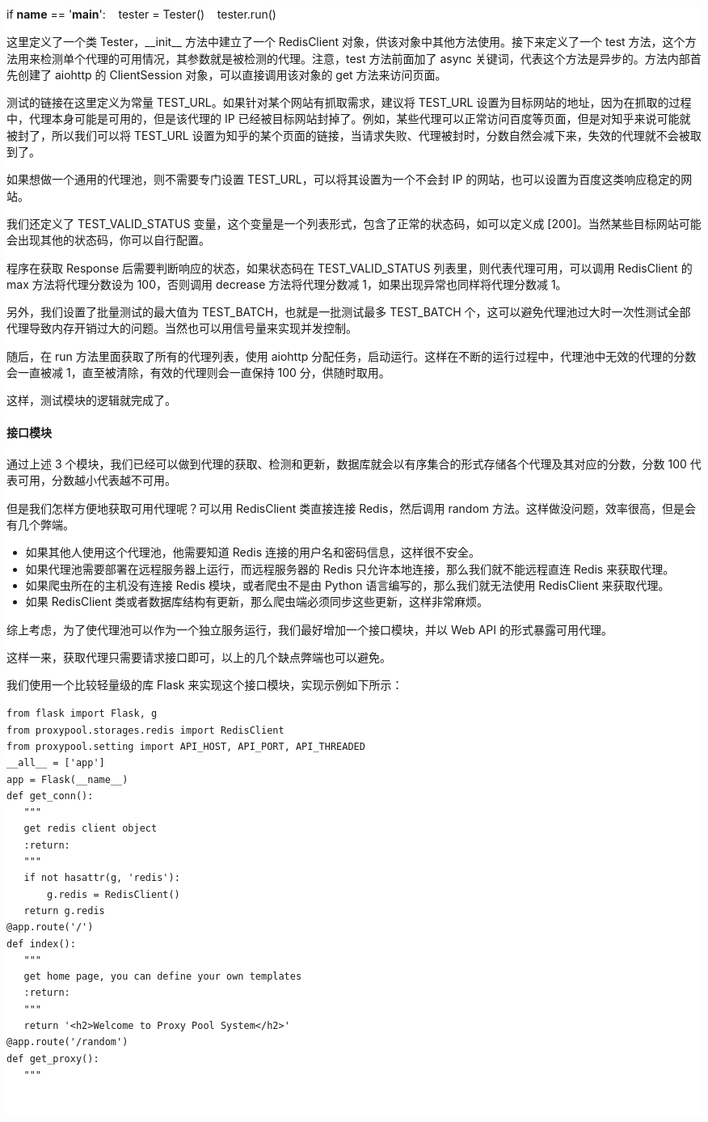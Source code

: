 <span class="hljs-keyword">if</span>&nbsp;__name__&nbsp;==&nbsp;<span class="hljs-string">'__main__'</span>:
&nbsp;&nbsp;&nbsp;tester&nbsp;=&nbsp;Tester()
&nbsp;&nbsp;&nbsp;tester.run()
</code></pre>
<p>这里定义了一个类 Tester，__init__ 方法中建立了一个 RedisClient 对象，供该对象中其他方法使用。接下来定义了一个 test 方法，这个方法用来检测单个代理的可用情况，其参数就是被检测的代理。注意，test 方法前面加了 async 关键词，代表这个方法是异步的。方法内部首先创建了 aiohttp 的 ClientSession 对象，可以直接调用该对象的 get 方法来访问页面。</p>
<p>测试的链接在这里定义为常量 TEST_URL。如果针对某个网站有抓取需求，建议将 TEST_URL 设置为目标网站的地址，因为在抓取的过程中，代理本身可能是可用的，但是该代理的 IP 已经被目标网站封掉了。例如，某些代理可以正常访问百度等页面，但是对知乎来说可能就被封了，所以我们可以将 TEST_URL 设置为知乎的某个页面的链接，当请求失败、代理被封时，分数自然会减下来，失效的代理就不会被取到了。</p>
<p>如果想做一个通用的代理池，则不需要专门设置 TEST_URL，可以将其设置为一个不会封 IP 的网站，也可以设置为百度这类响应稳定的网站。</p>
<p>我们还定义了 TEST_VALID_STATUS 变量，这个变量是一个列表形式，包含了正常的状态码，如可以定义成 [200]。当然某些目标网站可能会出现其他的状态码，你可以自行配置。</p>
<p>程序在获取 Response 后需要判断响应的状态，如果状态码在 TEST_VALID_STATUS 列表里，则代表代理可用，可以调用 RedisClient 的 max 方法将代理分数设为 100，否则调用 decrease 方法将代理分数减 1，如果出现异常也同样将代理分数减 1。</p>
<p>另外，我们设置了批量测试的最大值为 TEST_BATCH，也就是一批测试最多 TEST_BATCH 个，这可以避免代理池过大时一次性测试全部代理导致内存开销过大的问题。当然也可以用信号量来实现并发控制。</p>
<p>随后，在 run 方法里面获取了所有的代理列表，使用 aiohttp 分配任务，启动运行。这样在不断的运行过程中，代理池中无效的代理的分数会一直被减 1，直至被清除，有效的代理则会一直保持 100 分，供随时取用。</p>
<p>这样，测试模块的逻辑就完成了。</p>
<h4>接口模块</h4>
<p>通过上述 3 个模块，我们已经可以做到代理的获取、检测和更新，数据库就会以有序集合的形式存储各个代理及其对应的分数，分数 100 代表可用，分数越小代表越不可用。</p>
<p>但是我们怎样方便地获取可用代理呢？可以用 RedisClient 类直接连接 Redis，然后调用 random 方法。这样做没问题，效率很高，但是会有几个弊端。</p>
<ul>
<li>如果其他人使用这个代理池，他需要知道 Redis 连接的用户名和密码信息，这样很不安全。</li>
<li>如果代理池需要部署在远程服务器上运行，而远程服务器的 Redis 只允许本地连接，那么我们就不能远程直连 Redis 来获取代理。</li>
<li>如果爬虫所在的主机没有连接 Redis 模块，或者爬虫不是由 Python 语言编写的，那么我们就无法使用 RedisClient 来获取代理。</li>
<li>如果 RedisClient 类或者数据库结构有更新，那么爬虫端必须同步这些更新，这样非常麻烦。</li>
</ul>
<p>综上考虑，为了使代理池可以作为一个独立服务运行，我们最好增加一个接口模块，并以 Web API 的形式暴露可用代理。</p>
<p>这样一来，获取代理只需要请求接口即可，以上的几个缺点弊端也可以避免。</p>
<p>我们使用一个比较轻量级的库 Flask 来实现这个接口模块，实现示例如下所示：</p>
<pre><code data-language="python" class="lang-python"><span class="hljs-keyword">from</span>&nbsp;flask&nbsp;<span class="hljs-keyword">import</span>&nbsp;Flask,&nbsp;g
<span class="hljs-keyword">from</span>&nbsp;proxypool.storages.redis&nbsp;<span class="hljs-keyword">import</span>&nbsp;RedisClient
<span class="hljs-keyword">from</span>&nbsp;proxypool.setting&nbsp;<span class="hljs-keyword">import</span>&nbsp;API_HOST,&nbsp;API_PORT,&nbsp;API_THREADED
__all__&nbsp;=&nbsp;[<span class="hljs-string">'app'</span>]
app&nbsp;=&nbsp;Flask(__name__)
<span class="hljs-function"><span class="hljs-keyword">def</span>&nbsp;<span class="hljs-title">get_conn</span><span class="hljs-params">()</span>:</span>
&nbsp;&nbsp;&nbsp;<span class="hljs-string">"""
&nbsp;&nbsp;&nbsp;get&nbsp;redis&nbsp;client&nbsp;object
&nbsp;&nbsp;&nbsp;:return:
&nbsp;&nbsp;&nbsp;"""</span>
&nbsp;&nbsp;&nbsp;<span class="hljs-keyword">if</span>&nbsp;<span class="hljs-keyword">not</span>&nbsp;hasattr(g,&nbsp;<span class="hljs-string">'redis'</span>):
&nbsp;&nbsp;&nbsp;&nbsp;&nbsp;&nbsp;&nbsp;g.redis&nbsp;=&nbsp;RedisClient()
&nbsp;&nbsp;&nbsp;<span class="hljs-keyword">return</span>&nbsp;g.redis
<span class="hljs-meta">@app.route('/')</span>
<span class="hljs-function"><span class="hljs-keyword">def</span>&nbsp;<span class="hljs-title">index</span><span class="hljs-params">()</span>:</span>
&nbsp;&nbsp;&nbsp;<span class="hljs-string">"""
&nbsp;&nbsp;&nbsp;get&nbsp;home&nbsp;page,&nbsp;you&nbsp;can&nbsp;define&nbsp;your&nbsp;own&nbsp;templates
&nbsp;&nbsp;&nbsp;:return:
&nbsp;&nbsp;&nbsp;"""</span>
&nbsp;&nbsp;&nbsp;<span class="hljs-keyword">return</span>&nbsp;<span class="hljs-string">'&lt;h2&gt;Welcome&nbsp;to&nbsp;Proxy&nbsp;Pool&nbsp;System&lt;/h2&gt;'</span>
<span class="hljs-meta">@app.route('/random')</span>
<span class="hljs-function"><span class="hljs-keyword">def</span>&nbsp;<span class="hljs-title">get_proxy</span><span class="hljs-params">()</span>:</span>
&nbsp;&nbsp;&nbsp;<span class="hljs-string">"""